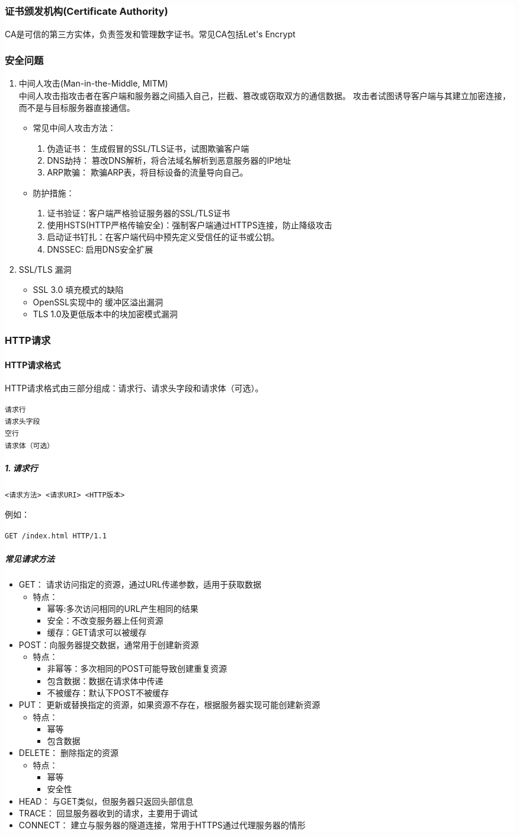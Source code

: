 ### 证书颁发机构(Certificate Authority)
CA是可信的第三方实体，负责签发和管理数字证书。常见CA包括Let's Encrypt

### 安全问题
1. 中间人攻击(Man-in-the-Middle, MITM)  
中间人攻击指攻击者在客户端和服务器之间插入自己，拦截、篡改或窃取双方的通信数据。
攻击者试图诱导客户端与其建立加密连接，而不是与目标服务器直接通信。  
	- 常见中间人攻击方法：
		1. 伪造证书：	生成假冒的SSL/TLS证书，试图欺骗客户端
		2. DNS劫持：	篡改DNS解析，将合法域名解析到恶意服务器的IP地址
		3. ARP欺骗：	欺骗ARP表，将目标设备的流量导向自己。  

	- 防护措施：
		1. 证书验证：客户端严格验证服务器的SSL/TLS证书
		2. 使用HSTS(HTTP严格传输安全)：强制客户端通过HTTPS连接，防止降级攻击
		3. 启动证书钉扎：在客户端代码中预先定义受信任的证书或公钥。
		4. DNSSEC:	启用DNS安全扩展

2. SSL/TLS 漏洞
	- SSL 3.0 填充模式的缺陷
	- OpenSSL实现中的 缓冲区溢出漏洞
	- TLS 1.0及更低版本中的块加密模式漏洞

### HTTP请求
#### HTTP请求格式
HTTP请求格式由三部分组成：请求行、请求头字段和请求体（可选）。
```
请求行
请求头字段
空行
请求体（可选）
```
##### 1. 请求行
```
<请求方法> <请求URI> <HTTP版本>
```
例如：  
```
GET /index.html HTTP/1.1
```
##### 常见请求方法
- GET：	请求访问指定的资源，通过URL传递参数，适用于获取数据
	- 特点：
		- 幂等:多次访问相同的URL产生相同的结果
		- 安全：不改变服务器上任何资源
		- 缓存：GET请求可以被缓存
- POST：向服务器提交数据，通常用于创建新资源
	- 特点：
		- 非幂等：多次相同的POST可能导致创建重复资源
		- 包含数据：数据在请求体中传递
		- 不被缓存：默认下POST不被缓存
- PUT：	更新或替换指定的资源，如果资源不存在，根据服务器实现可能创建新资源
	- 特点：
		- 幂等
		- 包含数据
- DELETE： 删除指定的资源
	- 特点：
		- 幂等
		- 安全性
- HEAD：		与GET类似，但服务器只返回头部信息
- TRACE：		回显服务器收到的请求，主要用于调试
- CONNECT：	建立与服务器的隧道连接，常用于HTTPS通过代理服务器的情形
